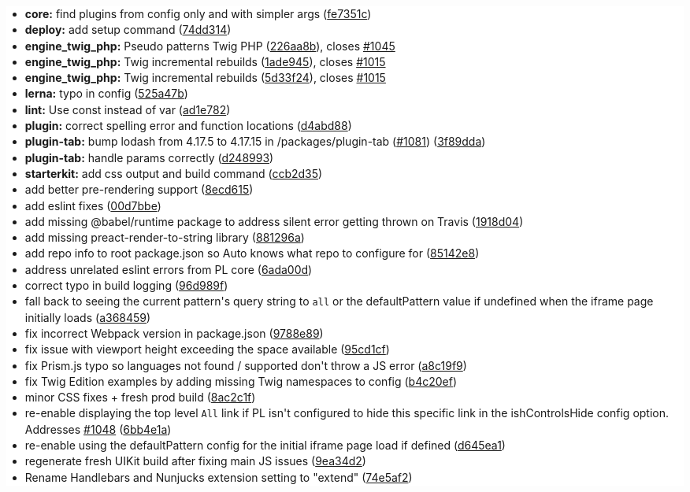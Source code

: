* **core:** find plugins from config only and with simpler args ([fe7351c](https://github.com/pattern-lab/patternlab-node/commit/fe7351cba346425512cbb2ef3a1b7728ab06ae60))
* **deploy:** add setup command ([74dd314](https://github.com/pattern-lab/patternlab-node/commit/74dd3142bf48873a9f1ec4e8dccb8aa2fef9001d))
* **engine_twig_php:** Pseudo patterns Twig PHP ([226aa8b](https://github.com/pattern-lab/patternlab-node/commit/226aa8bbaaf5e418530ccf54a28f6c5657ee6dea)), closes [#1045](https://github.com/pattern-lab/patternlab-node/issues/1045)
* **engine_twig_php:** Twig incremental rebuilds ([1ade945](https://github.com/pattern-lab/patternlab-node/commit/1ade9451840b2645706a0b01129e2b697dc22d4b)), closes [#1015](https://github.com/pattern-lab/patternlab-node/issues/1015)
* **engine_twig_php:** Twig incremental rebuilds ([5d33f24](https://github.com/pattern-lab/patternlab-node/commit/5d33f24f156ebe50900701513a855de7de608dcf)), closes [#1015](https://github.com/pattern-lab/patternlab-node/issues/1015)
* **lerna:** typo in config ([525a47b](https://github.com/pattern-lab/patternlab-node/commit/525a47b51fba91c1bf5b7439735f48eb7dfa073e))
* **lint:** Use const instead of var ([ad1e782](https://github.com/pattern-lab/patternlab-node/commit/ad1e782ef71295eb610f56d019eaa35499fb3f85))
* **plugin:** correct spelling error and function locations ([d4abd88](https://github.com/pattern-lab/patternlab-node/commit/d4abd88cb017550002407241b5045a2ad1adb1dc))
* **plugin-tab:** bump lodash from 4.17.5 to 4.17.15 in /packages/plugin-tab ([#1081](https://github.com/pattern-lab/patternlab-node/issues/1081)) ([3f89dda](https://github.com/pattern-lab/patternlab-node/commit/3f89dda1685874e251f9777f969c0943e0080881))
* **plugin-tab:** handle params correctly ([d248993](https://github.com/pattern-lab/patternlab-node/commit/d2489939bb0db1a1d67b0e7f47dfb1838b88b0a0))
* **starterkit:** add css output and build command ([ccb2d35](https://github.com/pattern-lab/patternlab-node/commit/ccb2d3569b741220324a3fa738ab3d4d2eb97ffe))
* add better pre-rendering support ([8ecd615](https://github.com/pattern-lab/patternlab-node/commit/8ecd6159a89232f42e0a9dc3c688b6e21de8fc30))
* add eslint fixes ([00d7bbe](https://github.com/pattern-lab/patternlab-node/commit/00d7bbe319ea77a6ee8cc9cd0348856feaaf13ad))
* add missing @babel/runtime package to address silent error getting thrown on Travis ([1918d04](https://github.com/pattern-lab/patternlab-node/commit/1918d042d7e90cc8aaa2fdfcd8649961c0a5dd50))
* add missing preact-render-to-string library ([881296a](https://github.com/pattern-lab/patternlab-node/commit/881296a2c256424beac28bd560c5b1a5e1fed005))
* add repo info to root package.json so Auto knows what repo to configure for ([85142e8](https://github.com/pattern-lab/patternlab-node/commit/85142e8e94549edd7980459e5975d0639c34864d))
* address unrelated eslint errors from PL core ([6ada00d](https://github.com/pattern-lab/patternlab-node/commit/6ada00d396eb436837f7453664bfa50522a2ec10))
* correct typo in build logging ([96d989f](https://github.com/pattern-lab/patternlab-node/commit/96d989f8869630ba9f59705bfca66755f20e35ab))
* fall back to seeing the current pattern's query string to `all` or the defaultPattern value if undefined when the iframe page initially loads ([a368459](https://github.com/pattern-lab/patternlab-node/commit/a3684590fca02cf96b99421b87a0ad0a711893ad))
* fix incorrect Webpack version in package.json ([9788e89](https://github.com/pattern-lab/patternlab-node/commit/9788e8977921e31fe43f2a1ec19d4684dd4709c5))
* fix issue with viewport height exceeding the space available ([95cd1cf](https://github.com/pattern-lab/patternlab-node/commit/95cd1cfa57f086ecb84ac2e996ecda81f0c6a1a6))
* fix Prism.js typo so languages not found / supported don't throw a JS error ([a8c19f9](https://github.com/pattern-lab/patternlab-node/commit/a8c19f9f9b11d4abbdcd9e573fb0cb418d665660))
* fix Twig Edition examples by adding missing Twig namespaces to config ([b4c20ef](https://github.com/pattern-lab/patternlab-node/commit/b4c20ef88ee0d3010760584c6f05ff7f92b711a6))
* minor CSS fixes + fresh prod build ([8ac2c1f](https://github.com/pattern-lab/patternlab-node/commit/8ac2c1fa1c7558ed2ac50755f599a438d682ee2a))
* re-enable displaying the top level `All` link if PL isn't configured to hide this specific link in the ishControlsHide config option. Addresses [#1048](https://github.com/pattern-lab/patternlab-node/issues/1048) ([6bb4e1a](https://github.com/pattern-lab/patternlab-node/commit/6bb4e1ac6f38b47f93030c8c5bca62d5db2132e4))
* re-enable using the defaultPattern config for the initial iframe page load if defined ([d645ea1](https://github.com/pattern-lab/patternlab-node/commit/d645ea15150061d7ad13741d2dc37b12b9786411))
* regenerate fresh UIKit build after fixing main JS issues ([9ea34d2](https://github.com/pattern-lab/patternlab-node/commit/9ea34d2efe43cafacb3729ac113121ba51126344))
* Rename Handlebars and Nunjucks extension setting to "extend" ([74e5af2](https://github.com/pattern-lab/patternlab-node/commit/74e5af28c4e714fdfc1db535b94c52f3dc14a3a4))